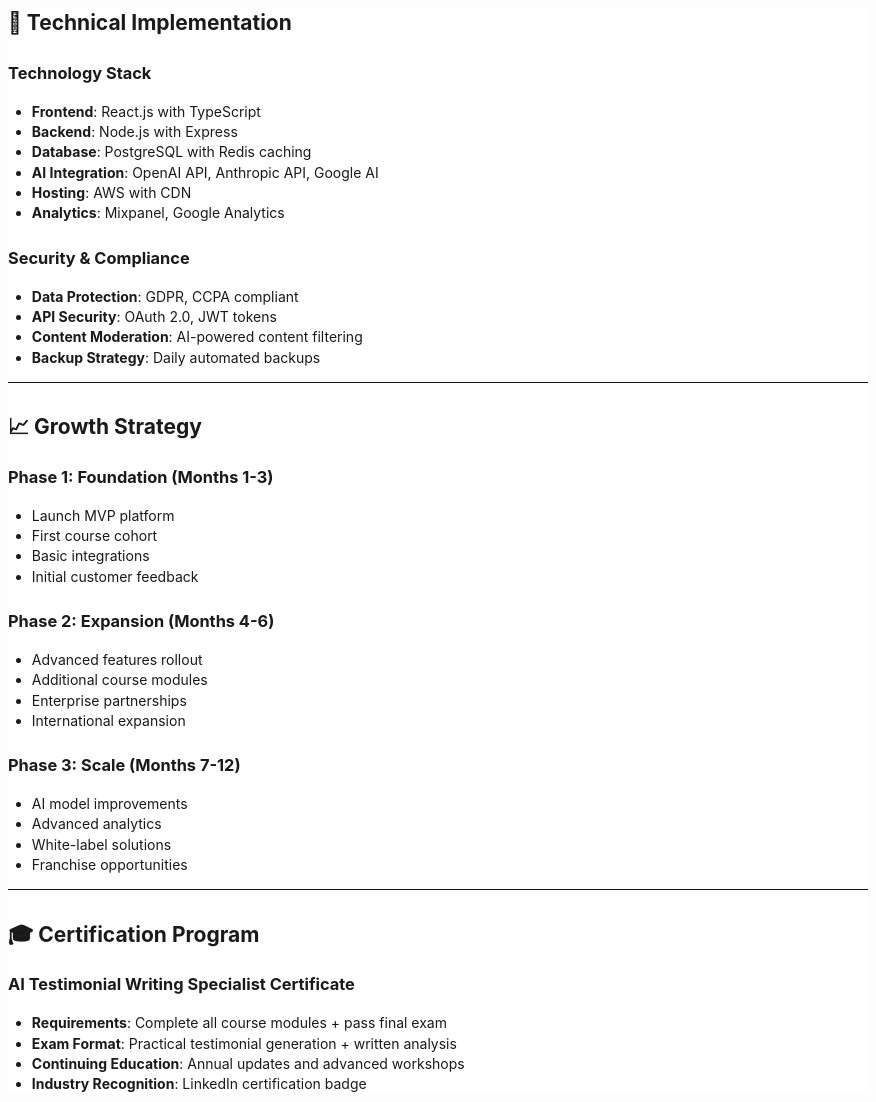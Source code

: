 
## 🔧 Technical Implementation

### **Technology Stack**
- **Frontend**: React.js with TypeScript
- **Backend**: Node.js with Express
- **Database**: PostgreSQL with Redis caching
- **AI Integration**: OpenAI API, Anthropic API, Google AI
- **Hosting**: AWS with CDN
- **Analytics**: Mixpanel, Google Analytics

### **Security & Compliance**
- **Data Protection**: GDPR, CCPA compliant
- **API Security**: OAuth 2.0, JWT tokens
- **Content Moderation**: AI-powered content filtering
- **Backup Strategy**: Daily automated backups

---

## 📈 Growth Strategy

### **Phase 1: Foundation (Months 1-3)**
- Launch MVP platform
- First course cohort
- Basic integrations
- Initial customer feedback

### **Phase 2: Expansion (Months 4-6)**
- Advanced features rollout
- Additional course modules
- Enterprise partnerships
- International expansion

### **Phase 3: Scale (Months 7-12)**
- AI model improvements
- Advanced analytics
- White-label solutions
- Franchise opportunities

---

## 🎓 Certification Program

### **AI Testimonial Writing Specialist Certificate**
- **Requirements**: Complete all course modules + pass final exam
- **Exam Format**: Practical testimonial generation + written analysis
- **Continuing Education**: Annual updates and advanced workshops
- **Industry Recognition**: LinkedIn certification badge
